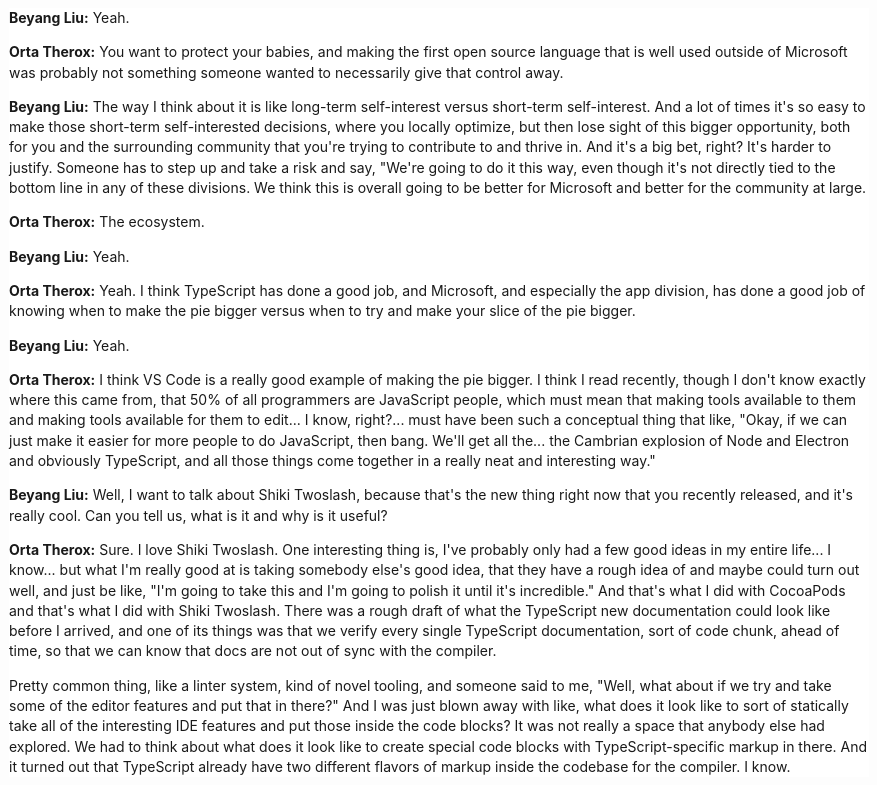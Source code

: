 **Beyang Liu:**
Yeah.

**Orta Therox:**
You want to protect your babies, and making the first open source language that is well used outside of Microsoft was probably not something someone wanted to necessarily give that control away.

**Beyang Liu:**
The way I think about it is like long-term self-interest versus short-term self-interest. And a lot of times it's so easy to make those short-term self-interested decisions, where you locally optimize, but then lose sight of this bigger opportunity, both for you and the surrounding community that you're trying to contribute to and thrive in. And it's a big bet, right? It's harder to justify. Someone has to step up and take a risk and say, "We're going to do it this way, even though it's not directly tied to the bottom line in any of these divisions. We think this is overall going to be better for Microsoft and better for the community at large.

**Orta Therox:**
The ecosystem.

**Beyang Liu:**
Yeah.

**Orta Therox:**
Yeah. I think TypeScript has done a good job, and Microsoft, and especially the app division, has done a good job of knowing when to make the pie bigger versus when to try and make your slice of the pie bigger.

**Beyang Liu:**
Yeah.

**Orta Therox:**
I think VS Code is a really good example of making the pie bigger. I think I read recently, though I don't know exactly where this came from, that 50% of all programmers are JavaScript people, which must mean that making tools available to them and making tools available for them to edit... I know, right?... must have been such a conceptual thing that like, "Okay, if we can just make it easier for more people to do JavaScript, then bang. We'll get all the... the Cambrian explosion of Node and Electron and obviously TypeScript, and all those things come together in a really neat and interesting way."

**Beyang Liu:**
Well, I want to talk about Shiki Twoslash, because that's the new thing right now that you recently released, and it's really cool. Can you tell us, what is it and why is it useful?

**Orta Therox:**
Sure. I love Shiki Twoslash. One interesting thing is, I've probably only had a few good ideas in my entire life... I know... but what I'm really good at is taking somebody else's good idea, that they have a rough idea of and maybe could turn out well, and just be like, "I'm going to take this and I'm going to polish it until it's incredible." And that's what I did with CocoaPods and that's what I did with Shiki Twoslash. There was a rough draft of what the TypeScript new documentation could look like before I arrived, and one of its things was that we verify every single TypeScript documentation, sort of code chunk, ahead of time, so that we can know that docs are not out of sync with the compiler.

Pretty common thing, like a linter system, kind of novel tooling, and someone said to me, "Well, what about if we try and take some of the editor features and put that in there?" And I was just blown away with like, what does it look like to sort of statically take all of the interesting IDE features and put those inside the code blocks? It was not really a space that anybody else had explored. We had to think about what does it look like to create special code blocks with TypeScript-specific markup in there. And it turned out that TypeScript already have two different flavors of markup inside the codebase for the compiler. I know.
